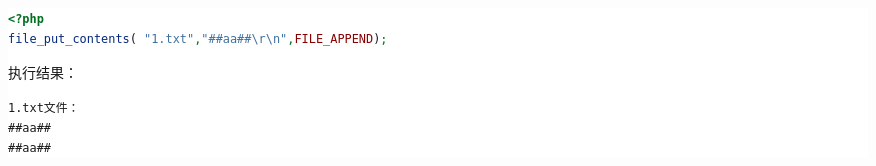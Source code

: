 ```php
<?php
file_put_contents( "1.txt","##aa##\r\n",FILE_APPEND);
```
执行结果： 

    1.txt文件：
    ##aa##
    ##aa##

[0]: /u011132987/article/details/50675271

[5]: #
[6]: #t0
[7]: #t1
[8]: #t2
[9]: #t3
[10]: #t4
[11]: #t5
[12]: #t6
[13]: #t7
[14]: #t8
[15]: #t9
[16]: #t10
[17]: #t11
[18]: #t12
[19]: #t13
[20]: #t14
[21]: #t15
[22]: #t16
[23]: #t17
[24]: #t18
[25]: http://lib.csdn.net/base/php
[26]: http://lib.csdn.net/base/linux